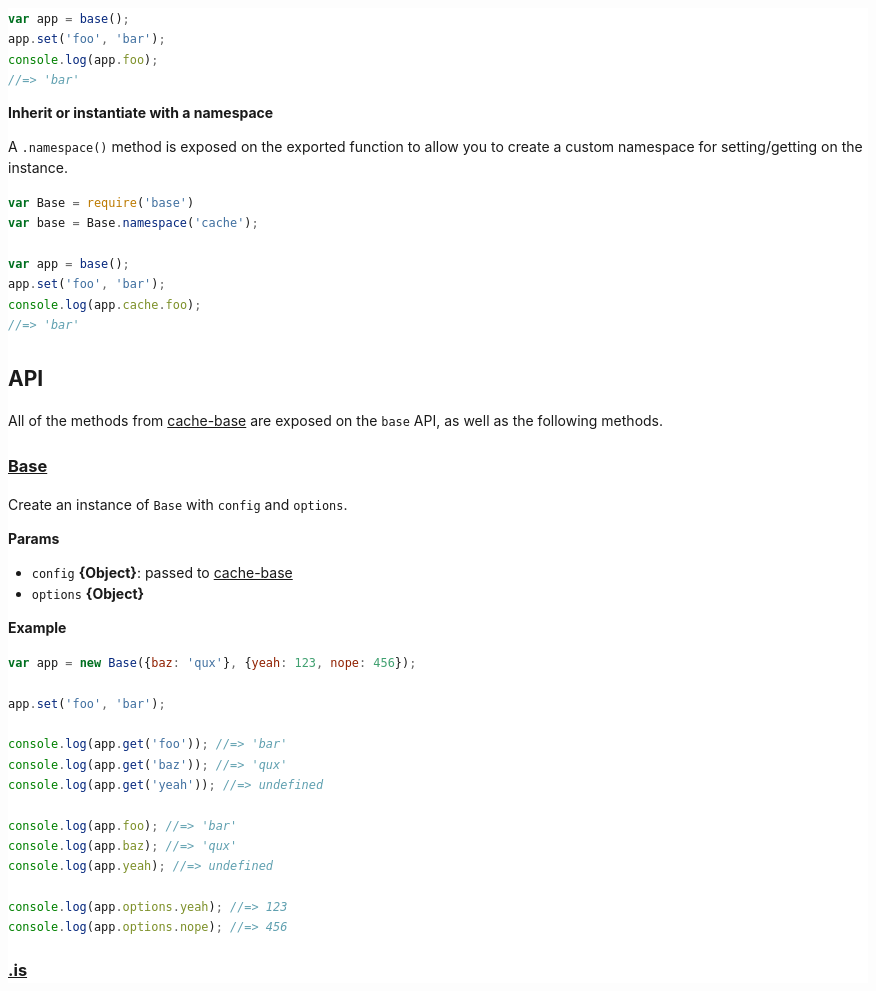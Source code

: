 ```js
var app = base();
app.set('foo', 'bar');
console.log(app.foo);
//=> 'bar'
```

**Inherit or instantiate with a namespace**

A `.namespace()` method is exposed on the exported function to allow you to create a custom namespace for setting/getting on the instance.

```js
var Base = require('base')
var base = Base.namespace('cache');

var app = base();
app.set('foo', 'bar');
console.log(app.cache.foo);
//=> 'bar'
```

## API

All of the methods from [cache-base](https://github.com/jonschlinkert/cache-base) are exposed on the `base` API, as well as the following methods.

### [Base](index.js#L41)

Create an instance of `Base` with `config` and `options`.

**Params**

* `config` **{Object}**: passed to [cache-base](https://github.com/jonschlinkert/cache-base)
* `options` **{Object}**

**Example**

```js
var app = new Base({baz: 'qux'}, {yeah: 123, nope: 456});

app.set('foo', 'bar');

console.log(app.get('foo')); //=> 'bar'
console.log(app.get('baz')); //=> 'qux'
console.log(app.get('yeah')); //=> undefined

console.log(app.foo); //=> 'bar'
console.log(app.baz); //=> 'qux'
console.log(app.yeah); //=> undefined

console.log(app.options.yeah); //=> 123
console.log(app.options.nope); //=> 456
```

### [.is](index.js#L104)
